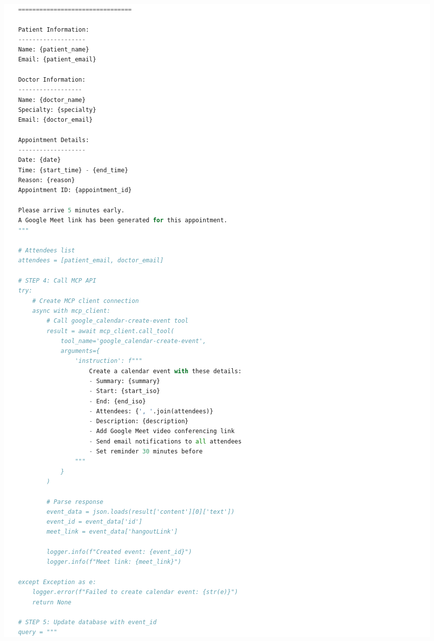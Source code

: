 ```python
    ================================

    Patient Information:
    -------------------
    Name: {patient_name}
    Email: {patient_email}

    Doctor Information:
    ------------------
    Name: {doctor_name}
    Specialty: {specialty}
    Email: {doctor_email}

    Appointment Details:
    -------------------
    Date: {date}
    Time: {start_time} - {end_time}
    Reason: {reason}
    Appointment ID: {appointment_id}

    Please arrive 5 minutes early.
    A Google Meet link has been generated for this appointment.
    """

    # Attendees list
    attendees = [patient_email, doctor_email]

    # STEP 4: Call MCP API
    try:
        # Create MCP client connection
        async with mcp_client:
            # Call google_calendar-create-event tool
            result = await mcp_client.call_tool(
                tool_name='google_calendar-create-event',
                arguments={
                    'instruction': f"""
                        Create a calendar event with these details:
                        - Summary: {summary}
                        - Start: {start_iso}
                        - End: {end_iso}
                        - Attendees: {', '.join(attendees)}
                        - Description: {description}
                        - Add Google Meet video conferencing link
                        - Send email notifications to all attendees
                        - Set reminder 30 minutes before
                    """
                }
            )

            # Parse response
            event_data = json.loads(result['content'][0]['text'])
            event_id = event_data['id']
            meet_link = event_data['hangoutLink']

            logger.info(f"Created event: {event_id}")
            logger.info(f"Meet link: {meet_link}")

    except Exception as e:
        logger.error(f"Failed to create calendar event: {str(e)}")
        return None

    # STEP 5: Update database with event_id
    query = """
```
